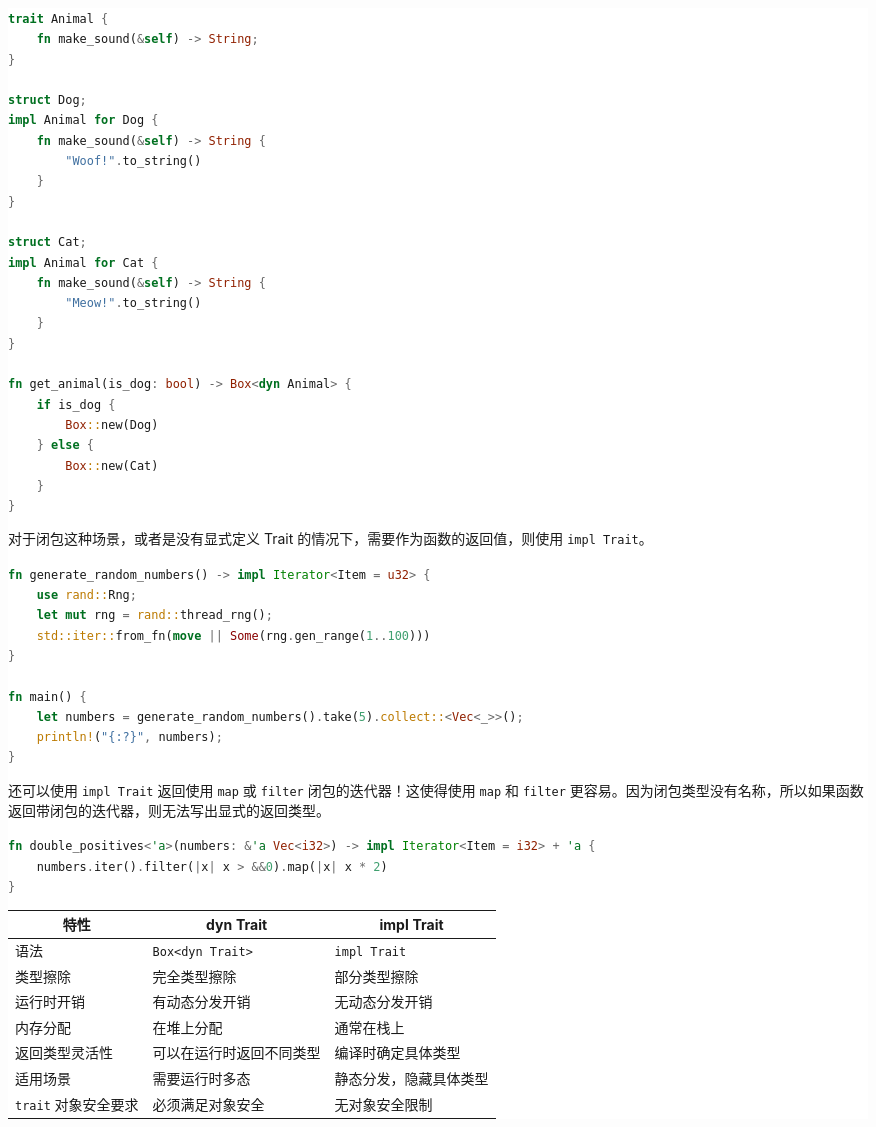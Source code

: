 ```rust
trait Animal {
    fn make_sound(&self) -> String;
}

struct Dog;
impl Animal for Dog {
    fn make_sound(&self) -> String {
        "Woof!".to_string()
    }
}

struct Cat;
impl Animal for Cat {
    fn make_sound(&self) -> String {
        "Meow!".to_string()
    }
}

fn get_animal(is_dog: bool) -> Box<dyn Animal> {
    if is_dog {
        Box::new(Dog)
    } else {
        Box::new(Cat)
    }
}
```

对于闭包这种场景，或者是没有显式定义 Trait 的情况下，需要作为函数的返回值，则使用 `impl Trait`。

```rust
fn generate_random_numbers() -> impl Iterator<Item = u32> {
    use rand::Rng;
    let mut rng = rand::thread_rng();
    std::iter::from_fn(move || Some(rng.gen_range(1..100)))
}

fn main() {
    let numbers = generate_random_numbers().take(5).collect::<Vec<_>>();
    println!("{:?}", numbers);
}
```

还可以使用 `impl Trait` 返回使用 `map` 或 `filter` 闭包的迭代器！这使得使用 `map` 和 `filter` 更容易。因为闭包类型没有名称，所以如果函数返回带闭包的迭代器，则无法写出显式的返回类型。

```rust
fn double_positives<'a>(numbers: &'a Vec<i32>) -> impl Iterator<Item = i32> + 'a {
    numbers.iter().filter(|x| x > &&0).map(|x| x * 2)
}
```

| 特性 | dyn Trait | impl Trait |
|------|-----------|------------|
| 语法 | `Box<dyn Trait>` | `impl Trait` |
| 类型擦除 | 完全类型擦除 | 部分类型擦除 |
| 运行时开销 | 有动态分发开销 | 无动态分发开销 |
| 内存分配 | 在堆上分配 | 通常在栈上 |
| 返回类型灵活性 | 可以在运行时返回不同类型 | 编译时确定具体类型 |
| 适用场景 | 需要运行时多态 | 静态分发，隐藏具体类型 |
| `trait` 对象安全要求 | 必须满足对象安全 | 无对象安全限制 |
